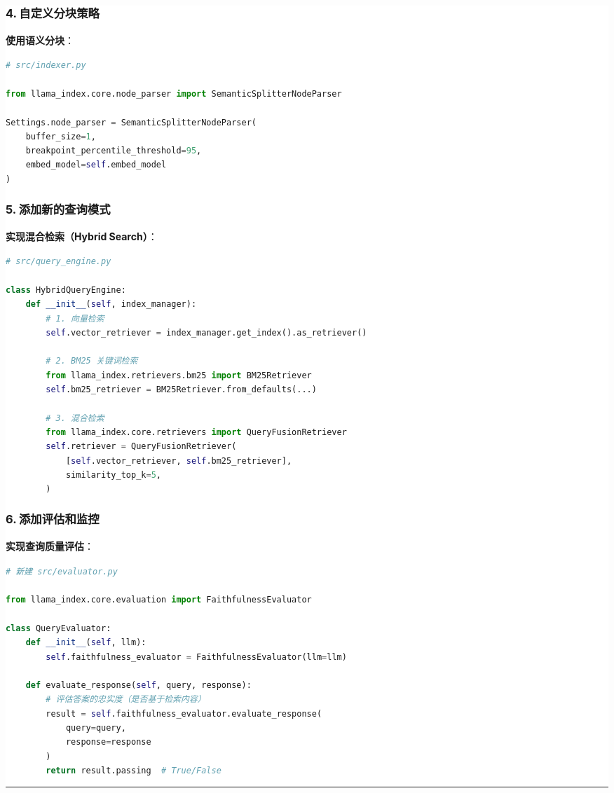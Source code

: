 ### 4. 自定义分块策略

**使用语义分块**：

```python
# src/indexer.py

from llama_index.core.node_parser import SemanticSplitterNodeParser

Settings.node_parser = SemanticSplitterNodeParser(
    buffer_size=1,
    breakpoint_percentile_threshold=95,
    embed_model=self.embed_model
)
```

### 5. 添加新的查询模式

**实现混合检索（Hybrid Search）**：

```python
# src/query_engine.py

class HybridQueryEngine:
    def __init__(self, index_manager):
        # 1. 向量检索
        self.vector_retriever = index_manager.get_index().as_retriever()
        
        # 2. BM25 关键词检索
        from llama_index.retrievers.bm25 import BM25Retriever
        self.bm25_retriever = BM25Retriever.from_defaults(...)
        
        # 3. 混合检索
        from llama_index.core.retrievers import QueryFusionRetriever
        self.retriever = QueryFusionRetriever(
            [self.vector_retriever, self.bm25_retriever],
            similarity_top_k=5,
        )
```

### 6. 添加评估和监控

**实现查询质量评估**：

```python
# 新建 src/evaluator.py

from llama_index.core.evaluation import FaithfulnessEvaluator

class QueryEvaluator:
    def __init__(self, llm):
        self.faithfulness_evaluator = FaithfulnessEvaluator(llm=llm)
    
    def evaluate_response(self, query, response):
        # 评估答案的忠实度（是否基于检索内容）
        result = self.faithfulness_evaluator.evaluate_response(
            query=query,
            response=response
        )
        return result.passing  # True/False
```

---
